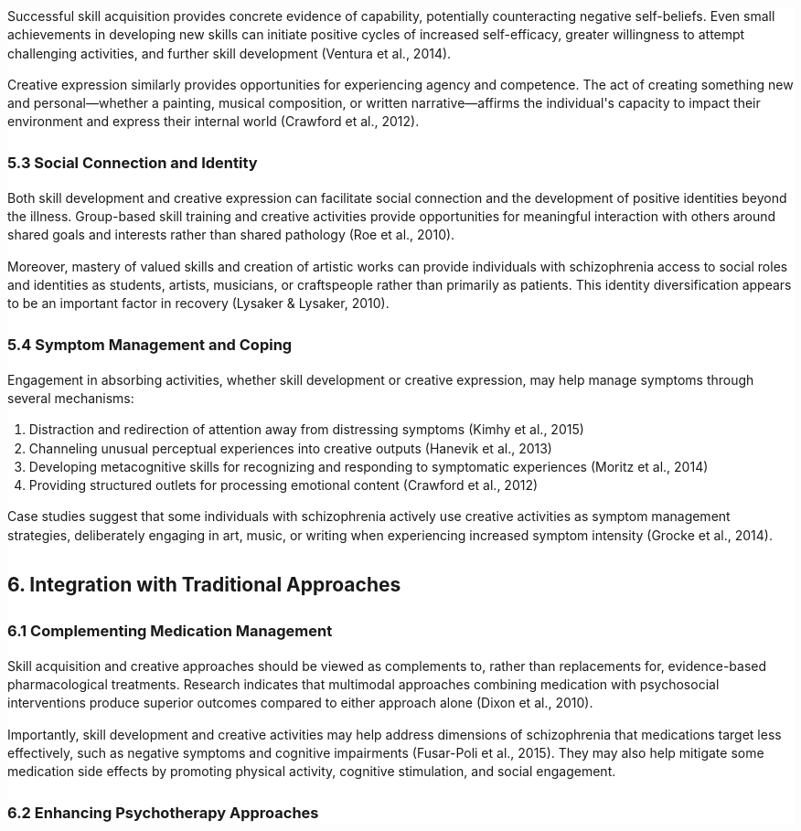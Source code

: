 Successful skill acquisition provides concrete evidence of capability, potentially counteracting negative self-beliefs. Even small achievements in developing new skills can initiate positive cycles of increased self-efficacy, greater willingness to attempt challenging activities, and further skill development (Ventura et al., 2014).

Creative expression similarly provides opportunities for experiencing agency and competence. The act of creating something new and personal—whether a painting, musical composition, or written narrative—affirms the individual's capacity to impact their environment and express their internal world (Crawford et al., 2012).

### 5.3 Social Connection and Identity

Both skill development and creative expression can facilitate social connection and the development of positive identities beyond the illness. Group-based skill training and creative activities provide opportunities for meaningful interaction with others around shared goals and interests rather than shared pathology (Roe et al., 2010).

Moreover, mastery of valued skills and creation of artistic works can provide individuals with schizophrenia access to social roles and identities as students, artists, musicians, or craftspeople rather than primarily as patients. This identity diversification appears to be an important factor in recovery (Lysaker & Lysaker, 2010).

### 5.4 Symptom Management and Coping

Engagement in absorbing activities, whether skill development or creative expression, may help manage symptoms through several mechanisms:

1. Distraction and redirection of attention away from distressing symptoms (Kimhy et al., 2015)
2. Channeling unusual perceptual experiences into creative outputs (Hanevik et al., 2013)
3. Developing metacognitive skills for recognizing and responding to symptomatic experiences (Moritz et al., 2014)
4. Providing structured outlets for processing emotional content (Crawford et al., 2012)

Case studies suggest that some individuals with schizophrenia actively use creative activities as symptom management strategies, deliberately engaging in art, music, or writing when experiencing increased symptom intensity (Grocke et al., 2014).

## 6. Integration with Traditional Approaches

### 6.1 Complementing Medication Management

Skill acquisition and creative approaches should be viewed as complements to, rather than replacements for, evidence-based pharmacological treatments. Research indicates that multimodal approaches combining medication with psychosocial interventions produce superior outcomes compared to either approach alone (Dixon et al., 2010).

Importantly, skill development and creative activities may help address dimensions of schizophrenia that medications target less effectively, such as negative symptoms and cognitive impairments (Fusar-Poli et al., 2015). They may also help mitigate some medication side effects by promoting physical activity, cognitive stimulation, and social engagement.

### 6.2 Enhancing Psychotherapy Approaches
